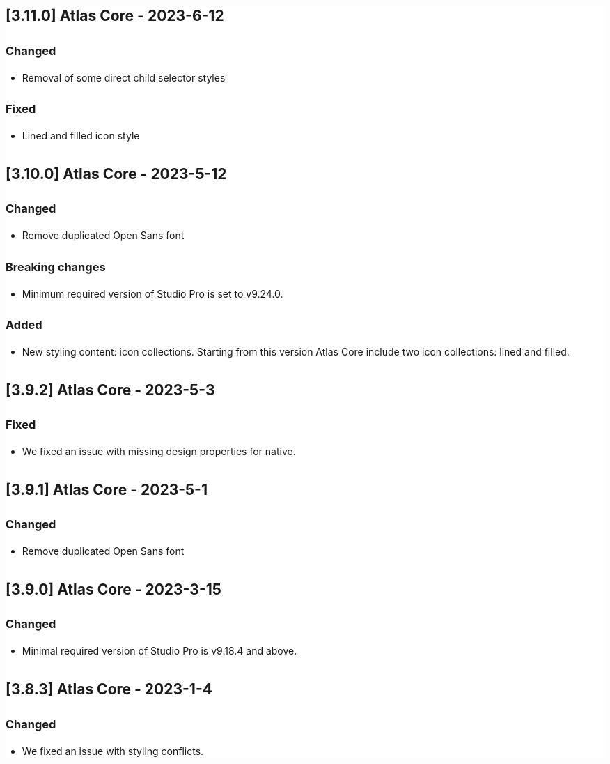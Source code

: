 ## [3.11.0] Atlas Core - 2023-6-12

### Changed

-   Removal of some direct child selector styles

### Fixed

-   Lined and filled icon style

## [3.10.0] Atlas Core - 2023-5-12

### Changed

-   Remove duplicated Open Sans font

### Breaking changes

-   Minimum required version of Studio Pro is set to v9.24.0.

### Added

-   New styling content: icon collections. Starting from this version Atlas Core include two icon collections: lined and filled.

## [3.9.2] Atlas Core - 2023-5-3

### Fixed

-   We fixed an issue with missing design properties for native.

## [3.9.1] Atlas Core - 2023-5-1

### Changed

-   Remove duplicated Open Sans font

## [3.9.0] Atlas Core - 2023-3-15

### Changed

-   Minimal required version of Studio Pro is v9.18.4 and above.

## [3.8.3] Atlas Core - 2023-1-4

### Changed

-   We fixed an issue with styling conflicts.
